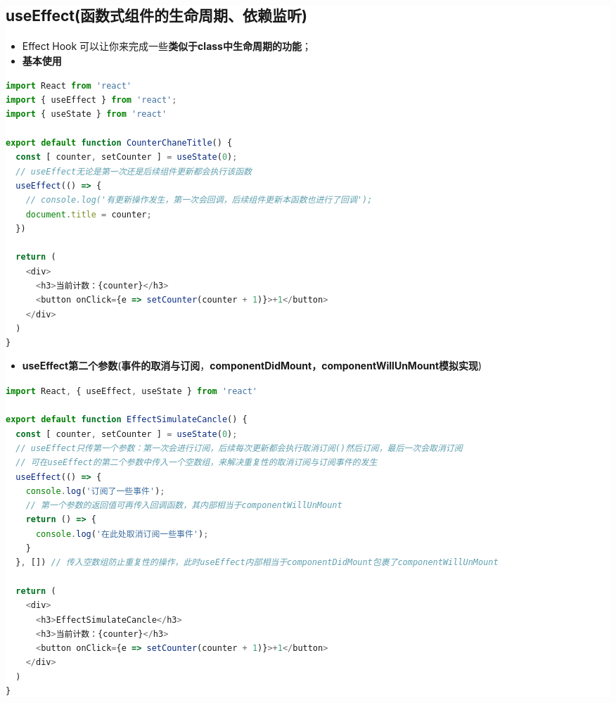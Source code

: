 ## useEffect(函数式组件的生命周期、依赖监听)

* Effect Hook 可以让你来完成一些**类似于class中生命周期的功能**；
* **基本使用**

```js
import React from 'react'
import { useEffect } from 'react';
import { useState } from 'react'

export default function CounterChaneTitle() {
  const [ counter, setCounter ] = useState(0);
  // useEffect无论是第一次还是后续组件更新都会执行该函数
  useEffect(() => {
    // console.log('有更新操作发生，第一次会回调，后续组件更新本函数也进行了回调');
    document.title = counter;
  })

  return (
    <div>
      <h3>当前计数：{counter}</h3>
      <button onClick={e => setCounter(counter + 1)}>+1</button>
    </div>
  )
}
```

* **useEffect第二个参数**(**事件的取消与订阅**，**componentDidMount，componentWillUnMount模拟实现**)

```js
import React, { useEffect, useState } from 'react'

export default function EffectSimulateCancle() {
  const [ counter, setCounter ] = useState(0);
  // useEffect只传第一个参数：第一次会进行订阅，后续每次更新都会执行取消订阅()然后订阅，最后一次会取消订阅
  // 可在useEffect的第二个参数中传入一个空数组，来解决重复性的取消订阅与订阅事件的发生
  useEffect(() => {
    console.log('订阅了一些事件');
    // 第一个参数的返回值可再传入回调函数，其内部相当于componentWillUnMount
    return () => {
      console.log('在此处取消订阅一些事件');
    }
  }, []) // 传入空数组防止重复性的操作，此时useEffect内部相当于componentDidMount包裹了componentWillUnMount

  return (
    <div>
      <h3>EffectSimulateCancle</h3>
      <h3>当前计数：{counter}</h3>
      <button onClick={e => setCounter(counter + 1)}>+1</button>
    </div>
  )
}
```
